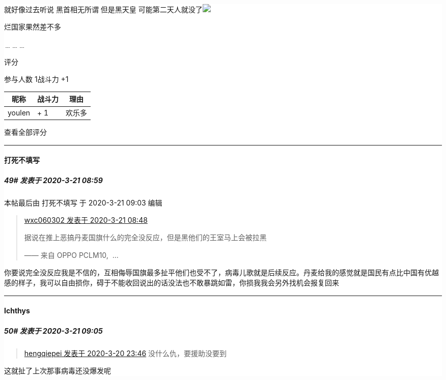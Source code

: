 就好像过去听说 黑首相无所谓 但是黑天皇 可能第二天人就没了<img src="https://static.saraba1st.com/image/smiley/face2017/049.png" referrerpolicy="no-referrer">


烂国家果然差不多



﹍﹍﹍

评分





 参与人数 1战斗力 +1

|昵称|战斗力|理由|
|----|---|---|
| youlen| + 1|欢乐多|



查看全部评分






*****

####  打死不填写  
##### 49#       发表于 2020-3-21 08:59



 本帖最后由 打死不填写 于 2020-3-21 09:03 编辑 
<blockquote><a href="httphttps://bbs.saraba1st.com/2b/forum.php?mod=redirect&amp;goto=findpost&amp;pid=46818837&amp;ptid=1920006" target="_blank">wxc060302 发表于 2020-3-21 08:48</a>

据说在推上恶搞丹麦国旗什么的完全没反应，但是黑他们的王室马上会被拉黑


—— 来自 OPPO PCLM10,  ...</blockquote>
你要说完全没反应我是不信的，互相侮辱国旗最多扯平他们也受不了，病毒儿歌就是后续反应。丹麦给我的感觉就是国民有点比中国有优越感的样子，我可以自由损你，碍于不能收回说出的话没法也不敢暴跳如雷，你损我我会另外找机会报复回来








*****

####  Ichthys  
##### 50#       发表于 2020-3-21 09:05



<blockquote><a href="httphttps://bbs.saraba1st.com/2b/forum.php?mod=redirect&amp;goto=findpost&amp;pid=46817626&amp;ptid=1920006" target="_blank">hengqiepei 发表于 2020-3-20 23:46</a>
没什么仇，要援助没要到</blockquote>
这就扯了上次那事病毒还没爆发呢

